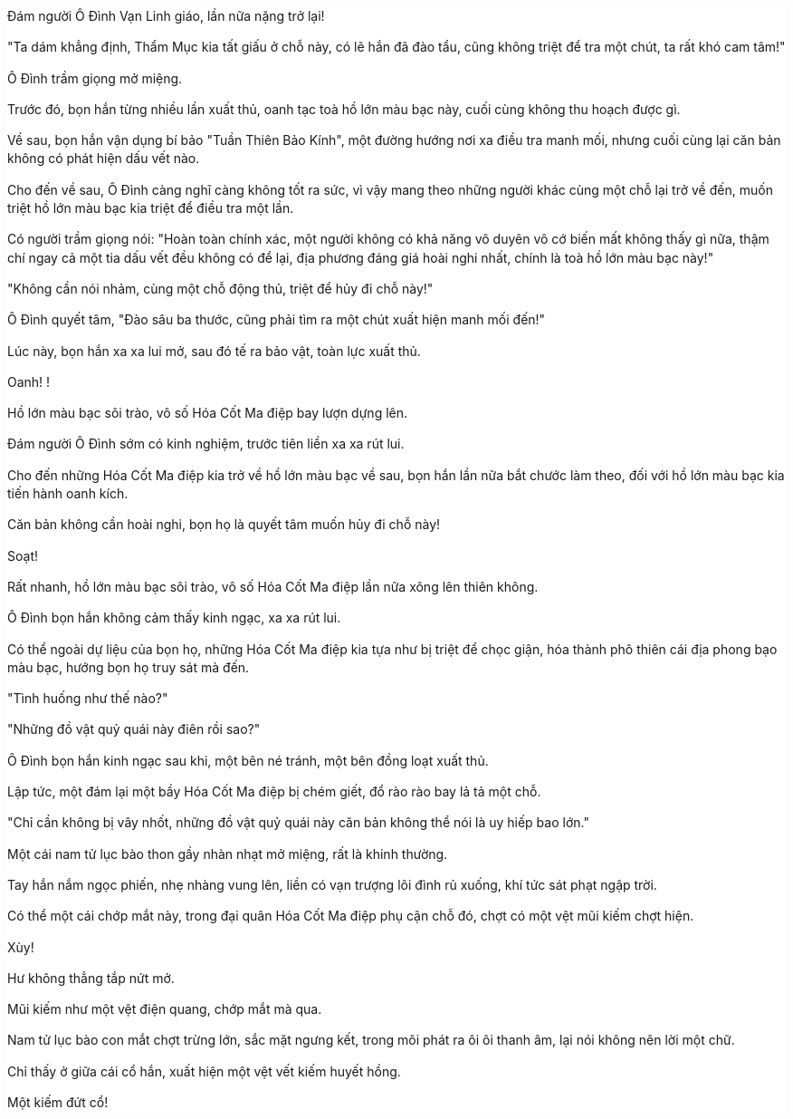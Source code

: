 Đám người Ô Đình Vạn Linh giáo, lần nữa nặng trở lại!

"Ta dám khẳng định, Thẩm Mục kia tất giấu ở chỗ này, có lẽ hắn đã đào tẩu, cũng không triệt để tra một chút, ta rất khó cam tâm!"

Ô Đình trầm giọng mở miệng.

Trước đó, bọn hắn từng nhiều lần xuất thủ, oanh tạc toà hồ lớn màu bạc này, cuối cùng không thu hoạch được gì.

Về sau, bọn hắn vận dụng bí bảo "Tuần Thiên Bảo Kính", một đường hướng nơi xa điều tra manh mối, nhưng cuối cùng lại căn bản không có phát hiện dấu vết nào.

Cho đến về sau, Ô Đình càng nghĩ càng không tốt ra sức, vì vậy mang theo những người khác cùng một chỗ lại trở về đến, muốn triệt hồ lớn màu bạc kia triệt để điều tra một lần.

Có người trầm giọng nói: "Hoàn toàn chính xác, một người không có khả năng vô duyên vô cớ biến mất không thấy gì nữa, thậm chí ngay cả một tia dấu vết đều không có để lại, địa phương đáng giá hoài nghi nhất, chính là toà hồ lớn màu bạc này!"

"Không cần nói nhảm, cùng một chỗ động thủ, triệt để hủy đi chỗ này!"

Ô Đình quyết tâm, "Đào sâu ba thước, cũng phải tìm ra một chút xuất hiện manh mối đến!"

Lúc này, bọn hắn xa xa lui mở, sau đó tế ra bảo vật, toàn lực xuất thủ.

Oanh! !

Hồ lớn màu bạc sôi trào, vô số Hóa Cốt Ma điệp bay lượn dựng lên.

Đám người Ô Đình sớm có kinh nghiệm, trước tiên liền xa xa rút lui.

Cho đến những Hóa Cốt Ma điệp kia trở về hồ lớn màu bạc về sau, bọn hắn lần nữa bắt chước làm theo, đối với hồ lớn màu bạc kia tiến hành oanh kích.

Căn bản không cần hoài nghi, bọn họ là quyết tâm muốn hủy đi chỗ này!

Soạt!

Rất nhanh, hồ lớn màu bạc sôi trào, vô số Hóa Cốt Ma điệp lần nữa xông lên thiên không.

Ô Đình bọn hắn không cảm thấy kinh ngạc, xa xa rút lui.

Có thể ngoài dự liệu của bọn họ, những Hóa Cốt Ma điệp kia tựa như bị triệt để chọc giận, hóa thành phô thiên cái địa phong bạo màu bạc, hướng bọn họ truy sát mà đến.

"Tình huống như thế nào?"

"Những đồ vật quỷ quái này điên rồi sao?"

Ô Đình bọn hắn kinh ngạc sau khi, một bên né tránh, một bên đồng loạt xuất thủ.

Lập tức, một đám lại một bầy Hóa Cốt Ma điệp bị chém giết, đổ rào rào bay lả tả một chỗ.

"Chỉ cần không bị vây nhốt, những đồ vật quỷ quái này căn bản không thể nói là uy hiếp bao lớn."

Một cái nam tử lục bào thon gầy nhàn nhạt mở miệng, rất là khinh thường.

Tay hắn nắm ngọc phiến, nhẹ nhàng vung lên, liền có vạn trượng lôi đình rủ xuống, khí tức sát phạt ngập trời.

Có thể một cái chớp mắt này, trong đại quân Hóa Cốt Ma điệp phụ cận chỗ đó, chợt có một vệt mũi kiếm chợt hiện.

Xùy!

Hư không thẳng tắp nứt mở.

Mũi kiếm như một vệt điện quang, chớp mắt mà qua.

Nam tử lục bào con mắt chợt trừng lớn, sắc mặt ngưng kết, trong môi phát ra ôi ôi thanh âm, lại nói không nên lời một chữ.

Chỉ thấy ở giữa cái cổ hắn, xuất hiện một vệt vết kiếm huyết hồng.

Một kiếm đứt cổ!




